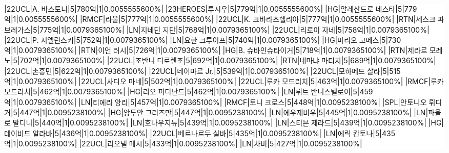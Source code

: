 |22UCL|A. 바스토니|5|780억|1|0.0055555600%|
|23HEROES|루시우|5|779억|1|0.0055555600%|
|HG|알레산드로 네스타|5|779억|1|0.0055555600%|
|RMCF|라울|5|777억|1|0.0055555600%|
|22UCL|K. 크바라츠헬리아|5|777억|1|0.0055555600%|
|RTN|세스크 파브레가스|5|775억|1|0.0079365100%|
|LN|지네딘 지단|5|768억|1|0.0079365100%|
|22UCL|리로이 자네|5|758억|1|0.0079365100%|
|22UCL|P. 지엘린스키|5|752억|1|0.0079365100%|
|LN|요한 크루이프|5|740억|1|0.0079365100%|
|HG|마리오 고메스|5|730억|1|0.0079365100%|
|RTN|이언 러시|5|726억|1|0.0079365100%|
|HG|B. 슈바인슈타이거|5|718억|1|0.0079365100%|
|RTN|제라르 모레노|5|702억|1|0.0079365100%|
|22UCL|조반니 디로렌초|5|692억|1|0.0079365100%|
|RTN|네마냐 마티치|5|689억|1|0.0079365100%|
|22UCL|손흥민|5|622억|1|0.0079365100%|
|22UCL|네이마르 Jr.|5|539억|1|0.0079365100%|
|22UCL|모하메드 살라|5|515억|1|0.0079365100%|
|22UCL|사디오 마네|5|502억|1|0.0079365100%|
|22UCL|루카 모드리치|5|463억|1|0.0079365100%|
|RMCF|루카 모드리치|5|462억|1|0.0079365100%|
|HG|리오 퍼디난드|5|462억|1|0.0079365100%|
|LN|뤼트 반니스텔로이|5|459억|1|0.0079365100%|
|LN|티에리 앙리|5|457억|1|0.0079365100%|
|RMCF|토니 크로스|5|448억|1|0.0095238100%|
|SPL|안토니오 뤼디거|5|447억|1|0.0095238100%|
|HG|앙투안 그리즈만|5|447억|1|0.0095238100%|
|LN|에우제비우|5|445억|1|0.0095238100%|
|LN|파올로 말디니|5|440억|1|0.0095238100%|
|LN|호나우지뉴|5|439억|1|0.0095238100%|
|LN|스티븐 제라드|5|439억|1|0.0095238100%|
|HG|데이비드 알라바|5|436억|1|0.0095238100%|
|22UCL|베르나르두 실바|5|435억|1|0.0095238100%|
|LN|에릭 칸토나|5|435억|1|0.0095238100%|
|22UCL|리오넬 메시|5|433억|1|0.0095238100%|
|LN|차비|5|427억|1|0.0095238100%|